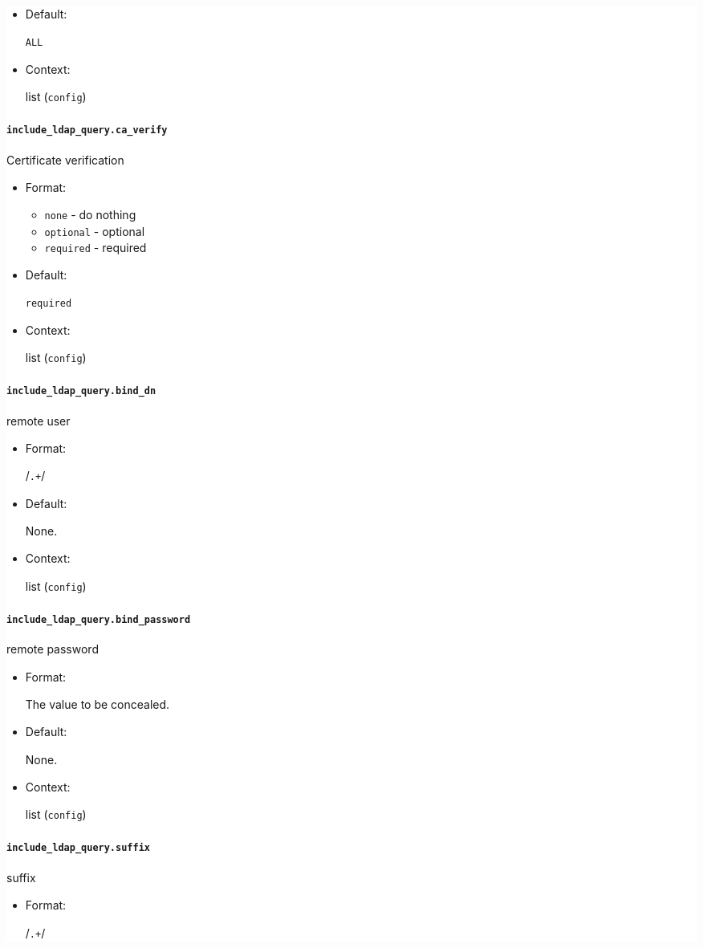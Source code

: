 - Default:

    `ALL`

- Context:

    list (`config`)

#### `include_ldap_query.ca_verify`

Certificate verification

- Format:
    - `none` - do nothing
    - `optional` - optional
    - `required` - required
- Default:

    `required`

- Context:

    list (`config`)

#### `include_ldap_query.bind_dn`

remote user

- Format:

    /`.+`/

- Default:

    None.

- Context:

    list (`config`)

#### `include_ldap_query.bind_password`

remote password

- Format:

    The value to be concealed.

- Default:

    None.

- Context:

    list (`config`)

#### `include_ldap_query.suffix`

suffix

- Format:

    /`.+`/
